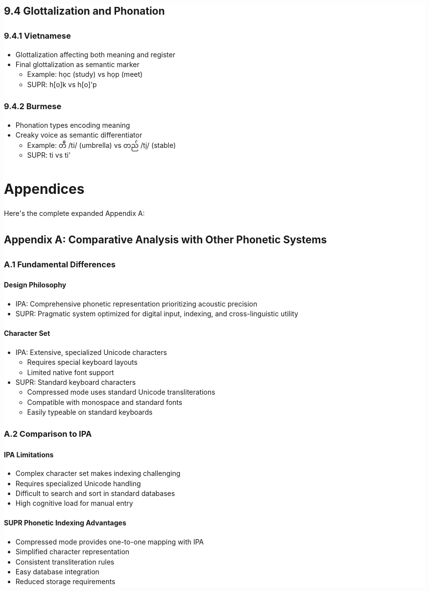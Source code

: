 ## 9.4 Glottalization and Phonation

### 9.4.1 Vietnamese
- Glottalization affecting both meaning and register
- Final glottalization as semantic marker
  - Example: học (study) vs họp (meet)
  - SUPR: h[o]k vs h[o]'p

### 9.4.2 Burmese
- Phonation types encoding meaning
- Creaky voice as semantic differentiator
  - Example: တီ /ti/ (umbrella) vs တည် /tḭ/ (stable)
  - SUPR: ti vs ti'

# Appendices

Here's the complete expanded Appendix A:

## Appendix A: Comparative Analysis with Other Phonetic Systems

### A.1 Fundamental Differences

#### Design Philosophy
- IPA: Comprehensive phonetic representation prioritizing acoustic precision
- SUPR: Pragmatic system optimized for digital input, indexing, and cross-linguistic utility

#### Character Set
- IPA: Extensive, specialized Unicode characters
  * Requires special keyboard layouts
  * Limited native font support
- SUPR: Standard keyboard characters
  * Compressed mode uses standard Unicode transliterations
  * Compatible with monospace and standard fonts
  * Easily typeable on standard keyboards

### A.2 Comparison to IPA

#### IPA Limitations
- Complex character set makes indexing challenging
- Requires specialized Unicode handling
- Difficult to search and sort in standard databases
- High cognitive load for manual entry

#### SUPR Phonetic Indexing Advantages
- Compressed mode provides one-to-one mapping with IPA
- Simplified character representation
- Consistent transliteration rules
- Easy database integration
- Reduced storage requirements
